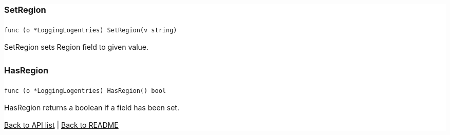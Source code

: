 ### SetRegion

`func (o *LoggingLogentries) SetRegion(v string)`

SetRegion sets Region field to given value.

### HasRegion

`func (o *LoggingLogentries) HasRegion() bool`

HasRegion returns a boolean if a field has been set.


[Back to API list](../README.md#documentation-for-api-endpoints) | [Back to README](../README.md)
